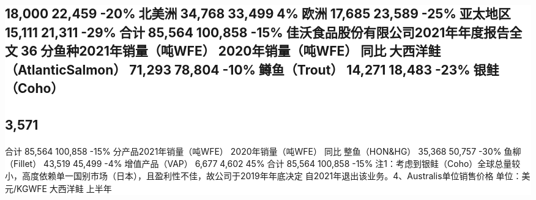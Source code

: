 18,000
22,459
-20%
北美洲
34,768
33,499
4%
欧洲
17,685
23,589
-25%
亚太地区
15,111
21,311
-29%
合计
85,564
100,858
-15%
佳沃食品股份有限公司2021年年度报告全文
36
分鱼种2021年销量（吨WFE）
2020年销量（吨WFE）
同比
大西洋鲑（AtlanticSalmon）
71,293
78,804
-10%
鳟鱼（Trout）
14,271
18,483
-23%
银鲑（Coho）
-
3,571
-
合计
85,564
100,858
-15%
分产品2021年销量（吨WFE）
2020年销量（吨WFE）
同比
整鱼（HON&HG）
35,368
50,757
-30%
鱼柳（Fillet）
43,519
45,499
-4%
增值产品（VAP）
6,677
4,602
45%
合计
85,564
100,858
-15%
注1：考虑到银鲑（Coho）全球总量较小，高度依赖单一国别市场（日本），且盈利性不佳，故公司于2019年年底决定
自2021年退出该业务。4、Australis单位销售价格
单位：美元/KGWFE
大西洋鲑
上半年